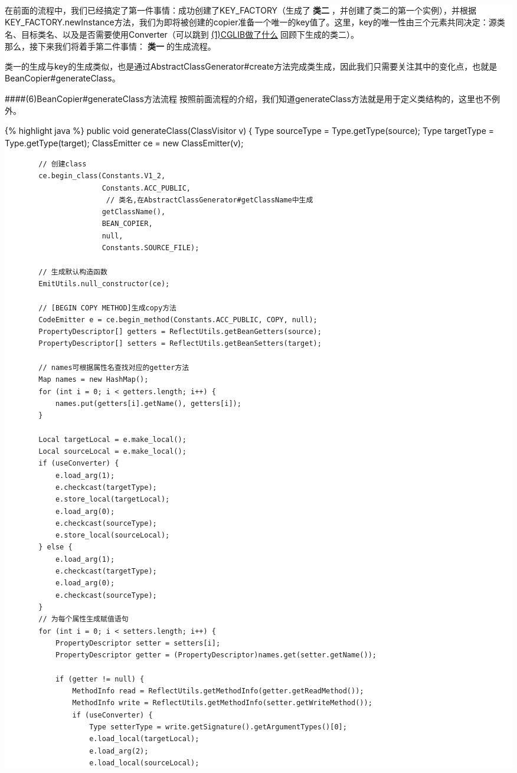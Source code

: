 在前面的流程中，我们已经搞定了第一件事情：成功创建了KEY_FACTORY（生成了 **类二** ，并创建了类二的第一个实例），并根据KEY\_FACTORY.newInstance方法，我们为即将被创建的copier准备一个唯一的key值了。这里，key的唯一性由三个元素共同决定：源类名、目标类名、以及是否需要使用Converter（可以跳到 [(1)CGLIB做了什么](#section_1) 回顾下生成的类二）。<br>
那么，接下来我们将着手第二件事情： **类一** 的生成流程。<br>

类一的生成与key的生成类似，也是通过AbstractClassGenerator#create方法完成类生成，因此我们只需要关注其中的变化点，也就是BeanCopier#generateClass。

####(6)BeanCopier#generateClass方法流程
按照前面流程的介绍，我们知道generateClass方法就是用于定义类结构的，这里也不例外。

{% highlight java %}
       public void generateClass(ClassVisitor v) {
            Type sourceType = Type.getType(source);
            Type targetType = Type.getType(target);
            ClassEmitter ce = new ClassEmitter(v);

            // 创建class
            ce.begin_class(Constants.V1_2,
                           Constants.ACC_PUBLIC,
                            // 类名,在AbstractClassGenerator#getClassName中生成
                           getClassName(),
                           BEAN_COPIER,
                           null,
                           Constants.SOURCE_FILE);

            // 生成默认构造函数
            EmitUtils.null_constructor(ce);

            // [BEGIN COPY METHOD]生成copy方法
            CodeEmitter e = ce.begin_method(Constants.ACC_PUBLIC, COPY, null);
            PropertyDescriptor[] getters = ReflectUtils.getBeanGetters(source);
            PropertyDescriptor[] setters = ReflectUtils.getBeanSetters(target);

            // names可根据属性名查找对应的getter方法
            Map names = new HashMap();
            for (int i = 0; i < getters.length; i++) {
                names.put(getters[i].getName(), getters[i]);
            }

            Local targetLocal = e.make_local();
            Local sourceLocal = e.make_local();
            if (useConverter) {
                e.load_arg(1);
                e.checkcast(targetType);
                e.store_local(targetLocal);
                e.load_arg(0);                
                e.checkcast(sourceType);
                e.store_local(sourceLocal);
            } else {
                e.load_arg(1);
                e.checkcast(targetType);
                e.load_arg(0);
                e.checkcast(sourceType);
            }
            // 为每个属性生成赋值语句
            for (int i = 0; i < setters.length; i++) {
                PropertyDescriptor setter = setters[i];
                PropertyDescriptor getter = (PropertyDescriptor)names.get(setter.getName());

                if (getter != null) {
                    MethodInfo read = ReflectUtils.getMethodInfo(getter.getReadMethod());
                    MethodInfo write = ReflectUtils.getMethodInfo(setter.getWriteMethod());
                    if (useConverter) {
                        Type setterType = write.getSignature().getArgumentTypes()[0];
                        e.load_local(targetLocal);
                        e.load_arg(2);
                        e.load_local(sourceLocal);